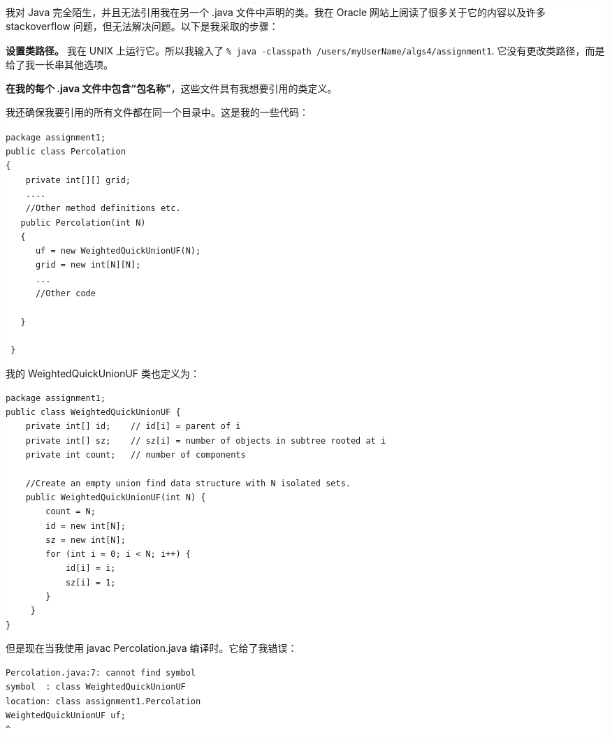 我对 Java 完全陌生，并且无法引用我在另一个 .java 文件中声明的类。我在 Oracle 网站上阅读了很多关于它的内容以及许多 stackoverflow 问题，但无法解决问题。以下是我采取的步骤：

**设置类路径。** 我在 UNIX 上运行它。所以我输入了 `% java -classpath /users/myUserName/algs4/assignment1`. 它没有更改类路径，而是给了我一长串其他选项。

**在我的每个 .java 文件中包含“包名称”**，这些文件具有我想要引用的类定义。

我还确保我要引用的所有文件都在同一个目录中。这是我的一些代码：

```
package assignment1;
public class Percolation
{
    private int[][] grid;
    ....
    //Other method definitions etc.
   public Percolation(int N)
   {
      uf = new WeightedQuickUnionUF(N);
      grid = new int[N][N];
      ...
      //Other code

   }

 } 
```

我的 WeightedQuickUnionUF 类也定义为：

```
package assignment1;
public class WeightedQuickUnionUF {
    private int[] id;    // id[i] = parent of i
    private int[] sz;    // sz[i] = number of objects in subtree rooted at i
    private int count;   // number of components

    //Create an empty union find data structure with N isolated sets.
    public WeightedQuickUnionUF(int N) {
        count = N;
        id = new int[N];
        sz = new int[N];
        for (int i = 0; i < N; i++) {
            id[i] = i;
            sz[i] = 1;
        }
     }
} 
```

但是现在当我使用 javac Percolation.java 编译时。它给了我错误：

```
Percolation.java:7: cannot find symbol
symbol  : class WeightedQuickUnionUF
location: class assignment1.Percolation
WeightedQuickUnionUF uf;
^ 
```
